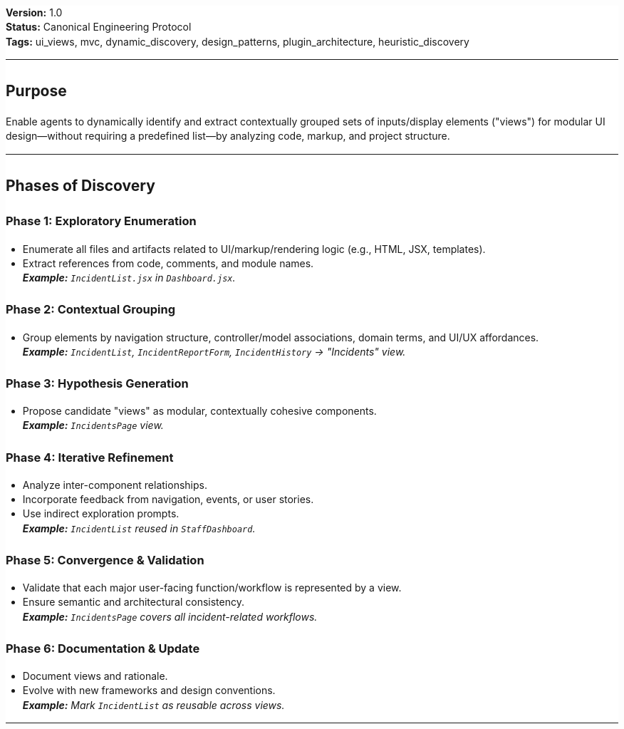 
**Version:** 1.0  
**Status:** Canonical Engineering Protocol  
**Tags:** ui_views, mvc, dynamic_discovery, design_patterns, plugin_architecture, heuristic_discovery

---

## Purpose
Enable agents to dynamically identify and extract contextually grouped sets of inputs/display elements ("views") for modular UI design—without requiring a predefined list—by analyzing code, markup, and project structure.

---

## Phases of Discovery

### Phase 1: Exploratory Enumeration
- Enumerate all files and artifacts related to UI/markup/rendering logic (e.g., HTML, JSX, templates).
- Extract references from code, comments, and module names.  
  _**Example:** `IncidentList.jsx` in `Dashboard.jsx`._

### Phase 2: Contextual Grouping
- Group elements by navigation structure, controller/model associations, domain terms, and UI/UX affordances.  
  _**Example:** `IncidentList`, `IncidentReportForm`, `IncidentHistory` → "Incidents" view._

### Phase 3: Hypothesis Generation
- Propose candidate "views" as modular, contextually cohesive components.  
  _**Example:** `IncidentsPage` view._

### Phase 4: Iterative Refinement
- Analyze inter-component relationships.
- Incorporate feedback from navigation, events, or user stories.
- Use indirect exploration prompts.  
  _**Example:** `IncidentList` reused in `StaffDashboard`._

### Phase 5: Convergence & Validation
- Validate that each major user-facing function/workflow is represented by a view.
- Ensure semantic and architectural consistency.  
  _**Example:** `IncidentsPage` covers all incident-related workflows._

### Phase 6: Documentation & Update
- Document views and rationale.
- Evolve with new frameworks and design conventions.  
  _**Example:** Mark `IncidentList` as reusable across views._

---

